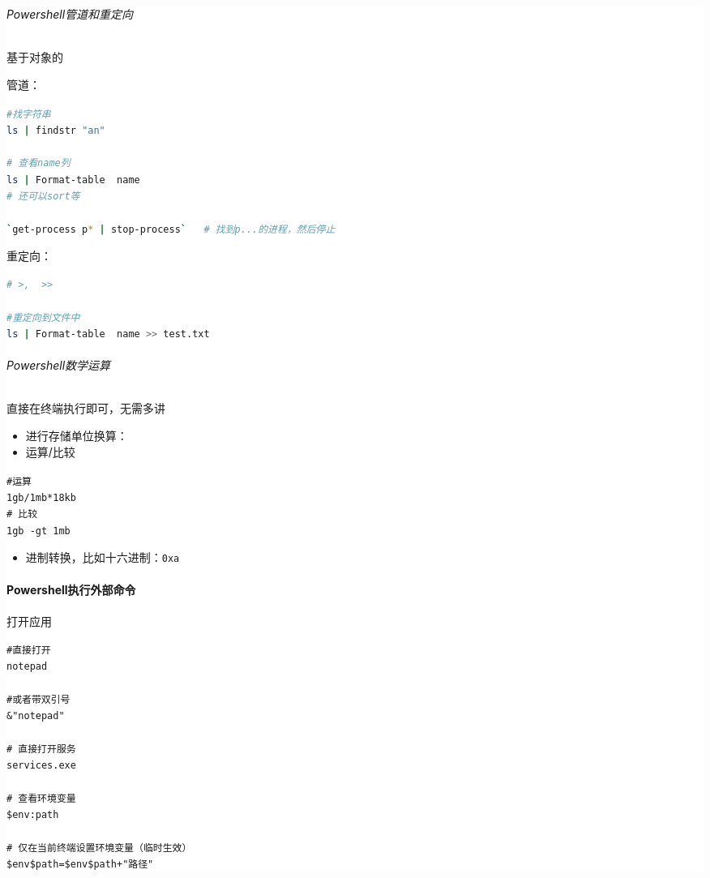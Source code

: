 ###### Powershell管道和重定向
基于对象的

管道：
```bash
#找字符串
ls | findstr "an"

# 查看name列
ls | Format-table  name
# 还可以sort等

`get-process p* | stop-process`   # 找到p...的进程，然后停止
```

重定向：
```bash
# >,  >>

#重定向到文件中
ls | Format-table  name >> test.txt

```



###### Powershell数学运算
直接在终端执行即可，无需多讲

- 进行存储单位换算：
- 运算/比较
```
#运算
1gb/1mb*18kb
# 比较
1gb -gt 1mb
```

- 进制转换，比如十六进制：`0xa`

#### Powershell执行外部命令
打开应用
```
#直接打开
notepad

#或者带双引号
&"notepad"

# 直接打开服务
services.exe

# 查看环境变量
$env:path

# 仅在当前终端设置环境变量（临时生效）
$env$path=$env$path+"路径"
```
